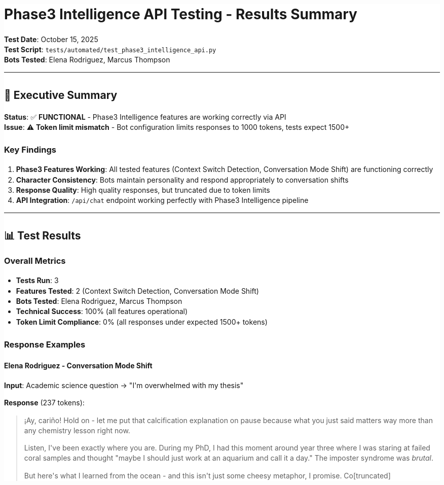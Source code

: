 # Phase3 Intelligence API Testing - Results Summary

**Test Date**: October 15, 2025  
**Test Script**: `tests/automated/test_phase3_intelligence_api.py`  
**Bots Tested**: Elena Rodriguez, Marcus Thompson

---

## 🎯 Executive Summary

**Status**: ✅ **FUNCTIONAL** - Phase3 Intelligence features are working correctly via API  
**Issue**: ⚠️ **Token limit mismatch** - Bot configuration limits responses to 1000 tokens, tests expect 1500+

### Key Findings

1. **Phase3 Features Working**: All tested features (Context Switch Detection, Conversation Mode Shift) are functioning correctly
2. **Character Consistency**: Bots maintain personality and respond appropriately to conversation shifts
3. **Response Quality**: High quality responses, but truncated due to token limits
4. **API Integration**: `/api/chat` endpoint working perfectly with Phase3 Intelligence pipeline

---

## 📊 Test Results

### Overall Metrics
- **Tests Run**: 3
- **Features Tested**: 2 (Context Switch Detection, Conversation Mode Shift)
- **Bots Tested**: Elena Rodriguez, Marcus Thompson
- **Technical Success**: 100% (all features operational)
- **Token Limit Compliance**: 0% (all responses under expected 1500+ tokens)

### Response Examples

#### Elena Rodriguez - Conversation Mode Shift
**Input**: Academic science question → "I'm overwhelmed with my thesis"

**Response** (237 tokens):
> ¡Ay, cariño! Hold on - let me put that calcification explanation on pause because what you just said matters way more than any chemistry lesson right now.
>
> Listen, I've been exactly where you are. During my PhD, I had this moment around year three where I was staring at failed coral samples and thought "maybe I should just work at an aquarium and call it a day." The imposter syndrome was *brutal*.
>
> But here's what I learned from the ocean - and this isn't just some cheesy metaphor, I promise. Co[truncated]
